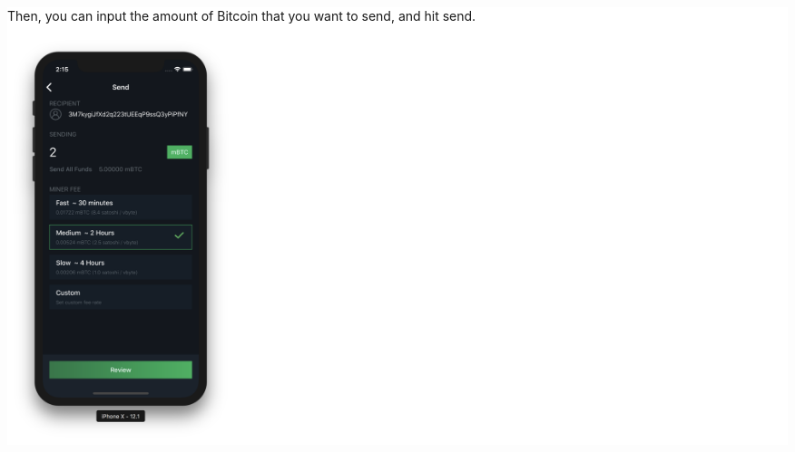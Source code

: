 Then, you can input the amount of Bitcoin that you want to send, and hit send.

<img src="../../assets/green-assets/send-amount.png" width="250" />
